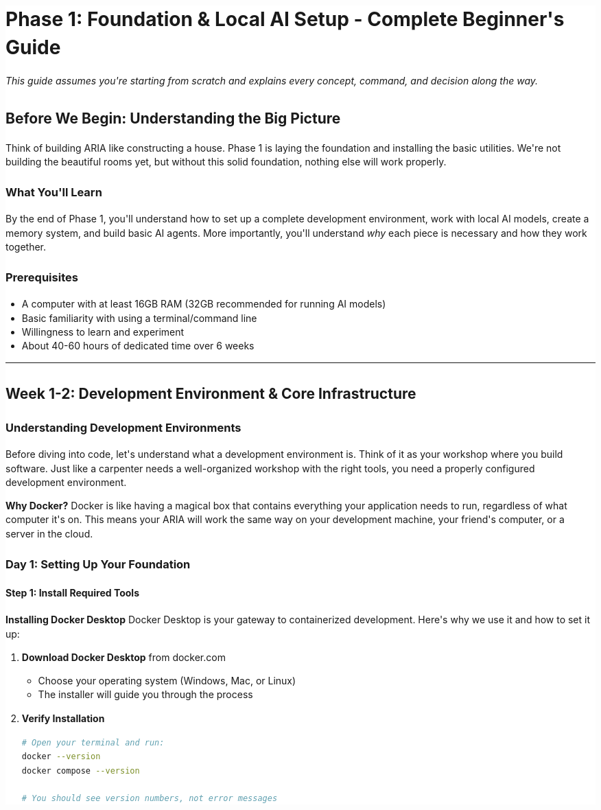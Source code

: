 # Phase 1: Foundation & Local AI Setup - Complete Beginner's Guide

*This guide assumes you're starting from scratch and explains every concept, command, and decision along the way.*

## Before We Begin: Understanding the Big Picture

Think of building ARIA like constructing a house. Phase 1 is laying the foundation and installing the basic utilities. We're not building the beautiful rooms yet, but without this solid foundation, nothing else will work properly.

### What You'll Learn
By the end of Phase 1, you'll understand how to set up a complete development environment, work with local AI models, create a memory system, and build basic AI agents. More importantly, you'll understand *why* each piece is necessary and how they work together.

### Prerequisites
- A computer with at least 16GB RAM (32GB recommended for running AI models)
- Basic familiarity with using a terminal/command line
- Willingness to learn and experiment
- About 40-60 hours of dedicated time over 6 weeks

---

## Week 1-2: Development Environment & Core Infrastructure

### Understanding Development Environments

Before diving into code, let's understand what a development environment is. Think of it as your workshop where you build software. Just like a carpenter needs a well-organized workshop with the right tools, you need a properly configured development environment.

**Why Docker?** Docker is like having a magical box that contains everything your application needs to run, regardless of what computer it's on. This means your ARIA will work the same way on your development machine, your friend's computer, or a server in the cloud.

### Day 1: Setting Up Your Foundation

#### Step 1: Install Required Tools

**Installing Docker Desktop**
Docker Desktop is your gateway to containerized development. Here's why we use it and how to set it up:

1. **Download Docker Desktop** from docker.com
   - Choose your operating system (Windows, Mac, or Linux)
   - The installer will guide you through the process

2. **Verify Installation**
   ```bash
   # Open your terminal and run:
   docker --version
   docker compose --version
   
   # You should see version numbers, not error messages
   ```
